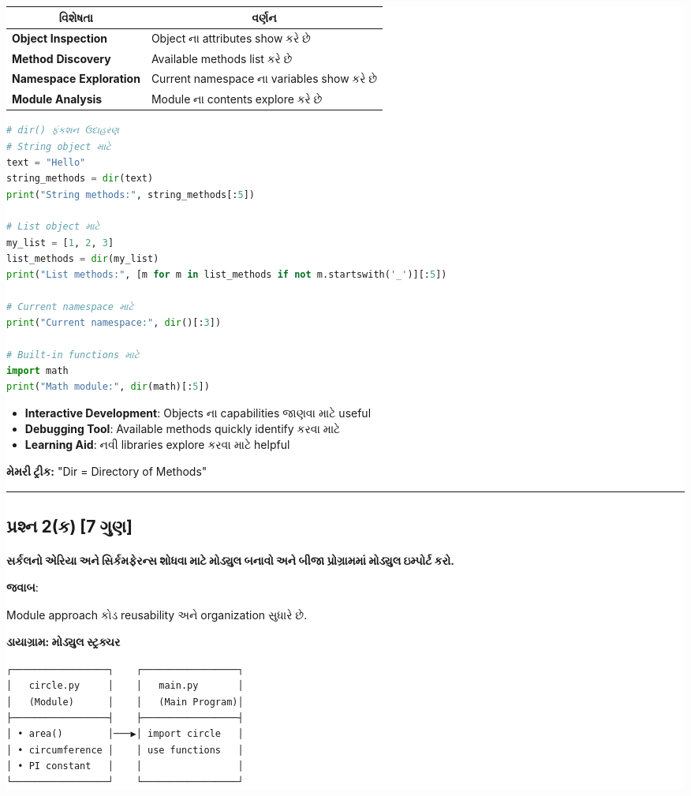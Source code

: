 | વિશેષતા | વર્ણન |
|----------|--------|
| **Object Inspection** | Object ના attributes show કરે છે |
| **Method Discovery** | Available methods list કરે છે |
| **Namespace Exploration** | Current namespace ના variables show કરે છે |
| **Module Analysis** | Module ના contents explore કરે છે |

```python
# dir() ફંકશન ઉદાહરણ
# String object માટે
text = "Hello"
string_methods = dir(text)
print("String methods:", string_methods[:5])

# List object માટે  
my_list = [1, 2, 3]
list_methods = dir(my_list)
print("List methods:", [m for m in list_methods if not m.startswith('_')][:5])

# Current namespace માટે
print("Current namespace:", dir()[:3])

# Built-in functions માટે
import math
print("Math module:", dir(math)[:5])
```

- **Interactive Development**: Objects ના capabilities જાણવા માટે useful
- **Debugging Tool**: Available methods quickly identify કરવા માટે
- **Learning Aid**: નવી libraries explore કરવા માટે helpful

**મેમરી ટ્રીક:** "Dir = Directory of Methods"

---

## પ્રશ્ન 2(ક) [7 ગુણ]

**સર્કલનો એરિયા અને સિર્કમફેરન્સ શોધવા માટે મોડ્યુલ બનાવો અને બીજા પ્રોગ્રામમાં મોડ્યુલ ઇમ્પોર્ટ કરો.**

**જવાબ**:

Module approach કોડ reusability અને organization સુધારે છે.

**ડાયાગ્રામ: મોડ્યુલ સ્ટ્રક્ચર**

```goat
┌─────────────────┐    ┌─────────────────┐
│   circle.py     │    │   main.py       │
│   (Module)      │    │   (Main Program)│
├─────────────────┤    ├─────────────────┤
│ • area()        │───▶│ import circle   │
│ • circumference │    │ use functions   │
│ • PI constant   │    │                 │
└─────────────────┘    └─────────────────┘
```

